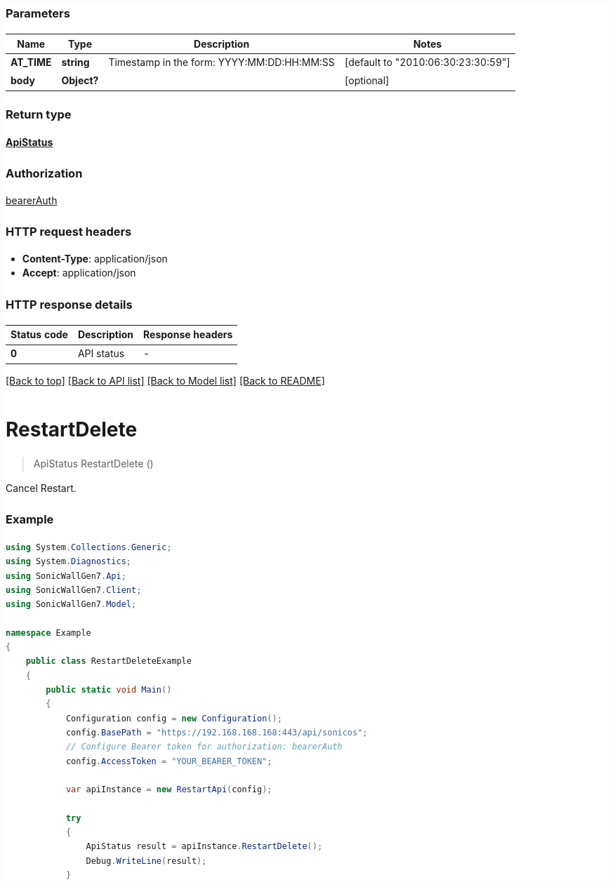 ### Parameters

| Name | Type | Description | Notes |
|------|------|-------------|-------|
| **AT_TIME** | **string** | Timestamp in the form: YYYY:MM:DD:HH:MM:SS | [default to &quot;2010:06:30:23:30:59&quot;] |
| **body** | **Object?** |  | [optional]  |

### Return type

[**ApiStatus**](ApiStatus.md)

### Authorization

[bearerAuth](../README.md#bearerAuth)

### HTTP request headers

 - **Content-Type**: application/json
 - **Accept**: application/json


### HTTP response details
| Status code | Description | Response headers |
|-------------|-------------|------------------|
| **0** | API status |  -  |

[[Back to top]](#) [[Back to API list]](../README.md#documentation-for-api-endpoints) [[Back to Model list]](../README.md#documentation-for-models) [[Back to README]](../README.md)

<a id="restartdelete"></a>
# **RestartDelete**
> ApiStatus RestartDelete ()



Cancel Restart.

### Example
```csharp
using System.Collections.Generic;
using System.Diagnostics;
using SonicWallGen7.Api;
using SonicWallGen7.Client;
using SonicWallGen7.Model;

namespace Example
{
    public class RestartDeleteExample
    {
        public static void Main()
        {
            Configuration config = new Configuration();
            config.BasePath = "https://192.168.168.168:443/api/sonicos";
            // Configure Bearer token for authorization: bearerAuth
            config.AccessToken = "YOUR_BEARER_TOKEN";

            var apiInstance = new RestartApi(config);

            try
            {
                ApiStatus result = apiInstance.RestartDelete();
                Debug.WriteLine(result);
            }
```